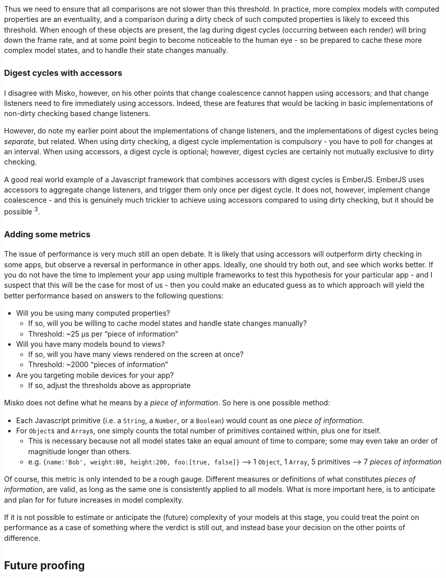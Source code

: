 <p>Thus we need to ensure that all comparisons are not slower than this threshold. In practice, more complex models with computed properties are an eventuality, and a comparison during a dirty check of such computed properties is likely to exceed this threshold. When enough of these objects are present, the lag during digest cycles (occurring between each render) will bring down the frame rate, and at some point begin to become noticeable to the human eye - so be prepared to cache these more complex model states, and to handle their state changes manually.</p>
<h3 id="digest-cycles-with-accessors">Digest cycles with accessors</h3>
<p>I disagree with Misko, however, on his other points that change coalescence cannot happen using accessors; and that change listeners need to fire immediately using accessors. Indeed, these are features that would be lacking in basic implementations of non-dirty checking based change listeners.</p>
<p>However, do note my earlier point about the implementations of change listeners, and the implementations of digest cycles being <em>separate</em>, but related. When using dirty checking, a digest cycle implementation is compulsory - you have to poll for changes at an interval. When using accessors, a digest cycle is optional; however, digest cycles are certainly not mutually exclusive to dirty checking.</p>
<p>A good real world example of a Javascript framework that combines accessors with digest cycles is EmberJS. EmberJS uses accessors to aggregate change listeners, and trigger them only once per digest cycle. It does not, however, implement change coalescence - and this is genuinely much trickier to achieve using accessors compared to using dirty checking, but it should be possible <sup>3</sup>.</p>
<h3 id="adding-some-metrics">Adding some metrics</h3>
<p>The issue of performance is very much still an open debate. It is likely that using accessors will outperform dirty checking in some apps, but observe a reversal in performance in other apps. Ideally, one should try both out, and see which works better. If you do not have the time to implement your app using multiple frameworks to test this hypothesis for your particular app - and I suspect that this will be the case for most of us - then you could make an educated guess as to which approach will yield the better performance based on answers to the following questions:</p>
<ul><li>Will you be using many computed properties?
<ul><li>If so, will you be willing to cache model states and handle state changes manually?</li>
<li>Threshold: ~25&#160;µs per &#8220;piece of information&#8221;</li>
</ul></li>
<li>Will you have many models bound to views?
<ul><li>If so, will you have many views rendered on the screen at once?</li>
<li>Threshold: ~2000 &#8220;pieces of information&#8221;</li>
</ul></li>
<li>Are you targeting mobile devices for your app?
<ul><li>If so, adjust the thresholds above as appropriate</li>
</ul></li>
</ul><p>Misko does not define what he means by a <em>piece of information</em>. So here is one possible method:</p>
<ul><li>Each Javascript primitive (i.e. a <code>String</code>, a <code>Number</code>, or a <code>Boolean</code>) would count as one <em>piece of information</em>.</li>
<li>For <code>Object</code>s and <code>Array</code>s, one simply counts the total number of primitives contained within, plus one for itself.
<ul><li>This is necessary because not all model states take an equal amount of time to compare; some may even take an order of magnitiude longer than others.</li>
<li>e.g. <code>{name:'Bob', weight:80, height:200, foo:[true, false]}</code> &#8212;&gt; 1&#160;<code>Object</code>, 1&#160;<code>Array</code>, 5 primitives &#8212;&gt; 7&#160;<em>pieces of information</em></li>
</ul></li>
</ul><p>Of course, this metric is only intended to be a rough gauge. Different measures or definitions of what constitutes <em>pieces of information</em>, are valid, as long as the same one is consistently applied to all models. What is more important here, is to anticipate and plan for for future increases in model complexity.</p>
<p>If it is not possible to estimate or anticipate the (future) complexity of your models at this stage, you could treat the point on performance as a case of something where the verdict is still out, and instead base your decision on the other points of difference.</p>
<h2 id="future-proofing">Future proofing</h2>